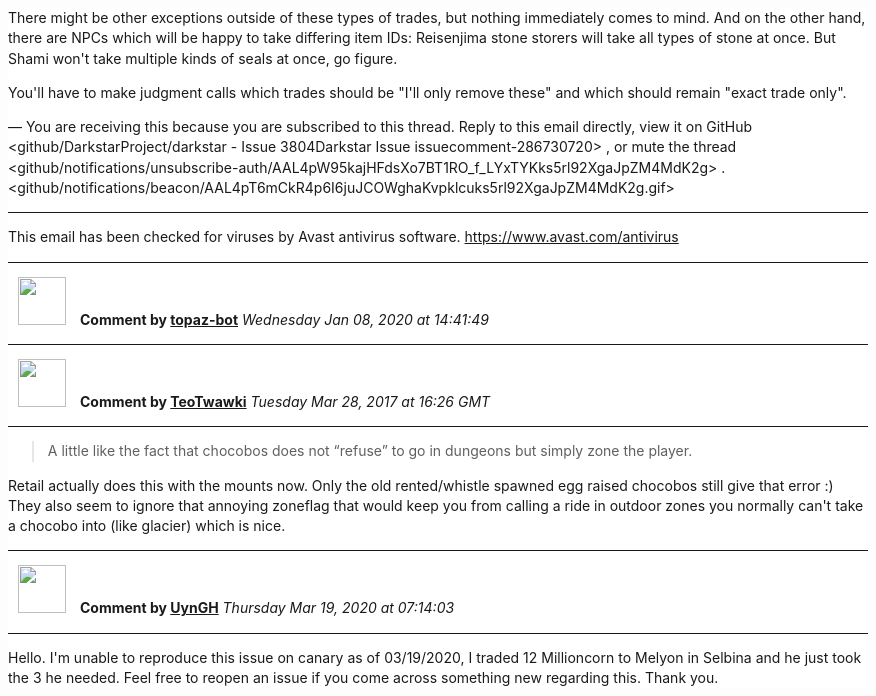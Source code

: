 There might be other exceptions outside of these types of trades, but nothing immediately comes to mind. And on the other hand, there are NPCs which will be happy to take differing item IDs: Reisenjima stone storers will take all types of stone at once. But Shami won't take multiple kinds of seals at once, go figure.

You'll have to make judgment calls which trades should be "I'll only remove these" and which should remain "exact trade only".

—
You are receiving this because you are subscribed to this thread.
Reply to this email directly, view it on GitHub <github/DarkstarProject/darkstar - Issue 3804Darkstar Issue issuecomment-286730720> , or mute the thread <github/notifications/unsubscribe-auth/AAL4pW95kajHFdsXo7BT1RO_f_LYxTYKks5rl92XgaJpZM4MdK2g> .  <github/notifications/beacon/AAL4pT6mCkR4p6I6juJCOWghaKvpklcuks5rl92XgaJpZM4MdK2g.gif> 



---
This email has been checked for viruses by Avast antivirus software.
https://www.avast.com/antivirus




----
<a href="https://github.com/topaz-bot"><img src="https://avatars3.githubusercontent.com/u/59651103?v=4" width="48" height="48" hspace="10"></img></a> **Comment by [topaz-bot](https://github.com/topaz-bot)**
_Wednesday Jan 08, 2020 at 14:41:49_

----

<a href="https://github.com/TeoTwawki"><img src="https://avatars0.githubusercontent.com/u/6871475?v=4"  width="48" height="48" hspace="10"></img></a> **Comment by [TeoTwawki](https://github.com/TeoTwawki)**
_Tuesday Mar 28, 2017 at 16:26 GMT_

----

> A little like the fact that chocobos does not “refuse” to go in dungeons but simply zone the player.



Retail actually does this with the mounts now. Only the old rented/whistle spawned egg raised chocobos still give that error :) They also seem to ignore that annoying zoneflag that would keep you from calling a ride in outdoor zones you normally can't take a chocobo into (like glacier) which is nice.



----
<a href="https://github.com/UynGH"><img src="https://avatars2.githubusercontent.com/u/40763842?v=4" width="48" height="48" hspace="10"></img></a> **Comment by [UynGH](https://github.com/UynGH)**
_Thursday Mar 19, 2020 at 07:14:03_

----

Hello. I'm unable to reproduce this issue on canary as of 03/19/2020, I traded 12 Millioncorn to Melyon in Selbina and he just took the 3 he needed. Feel free to reopen an issue if you come across something new regarding this. Thank you.
